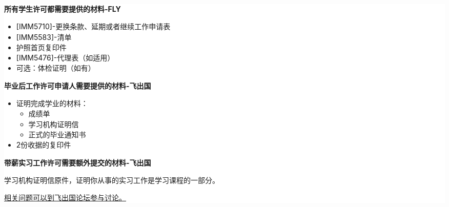 **所有学生许可都需要提供的材料-FLY**

* [IMM5710]-更换条款、延期或者继续工作申请表
* [IMM5583]-清单 
* 护照首页复印件
* [IMM5476]-代理表（如适用） 
* 可选：体检证明（如有）

**毕业后工作许可申请人需要提供的材料-飞出国**

* 证明完成学业的材料：
    * 成绩单
    * 学习机构证明信
    * 正式的毕业通知书
* 2份收据的复印件

**带薪实习工作许可需要额外提交的材料-飞出国**

学习机构证明信原件，证明你从事的实习工作是学习课程的一部分。

[相关问题可以到飞出国论坛参与讨论。](http://bbs.fcgvisa.com/t/?target=_blank)